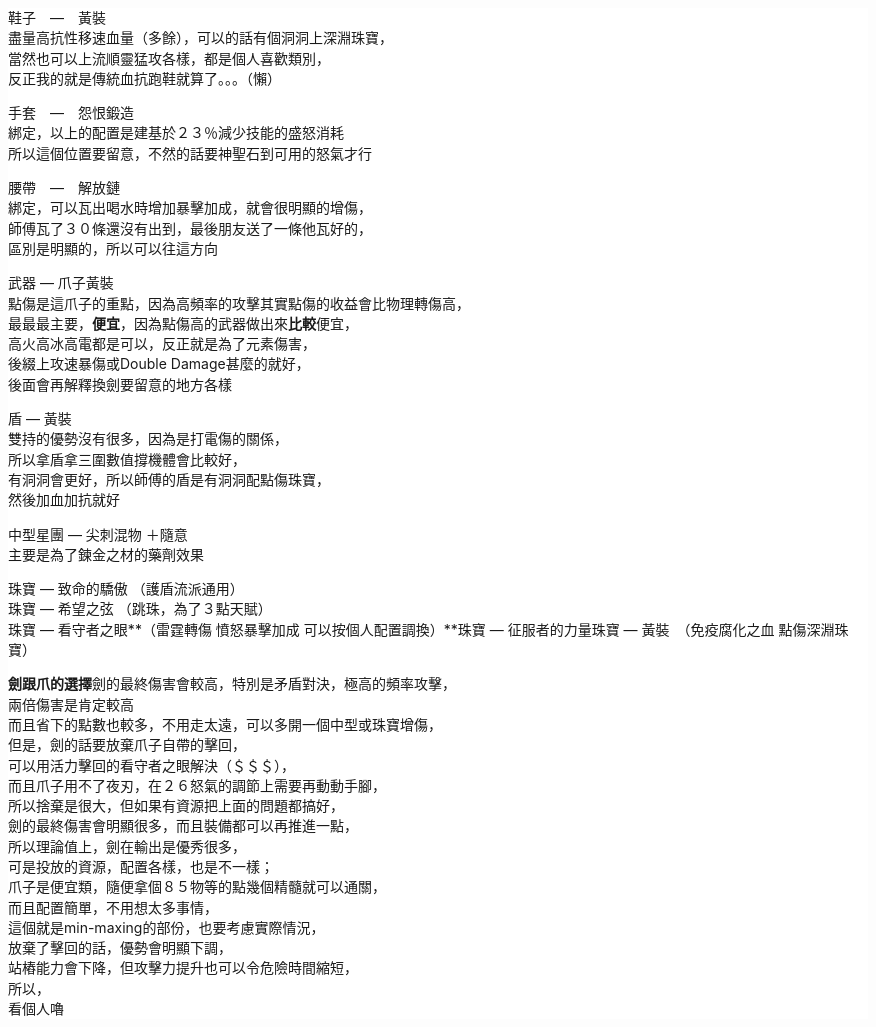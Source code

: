   
鞋子　—　黃裝  
盡量高抗性移速血量（多餘），可以的話有個洞洞上深淵珠寶，  
當然也可以上流順靈猛攻各樣，都是個人喜歡類別，  
反正我的就是傳統血抗跑鞋就算了。。。（懶）  

  
手套　—　怨恨鍛造  
綁定，以上的配置是建基於２３％減少技能的盛怒消耗  
所以這個位置要留意，不然的話要神聖石到可用的怒氣才行  

  
腰帶　—　解放鏈  
綁定，可以瓦出喝水時增加暴擊加成，就會很明顯的增傷，  
師傅瓦了３０條還沒有出到，最後朋友送了一條他瓦好的，  
區別是明顯的，所以可以往這方向  

  
武器 — 爪子黃裝  
點傷是這爪子的重點，因為高頻率的攻擊其實點傷的收益會比物理轉傷高，  
最最最主要，**便宜**，因為點傷高的武器做出來**比較**便宜，  
高火高冰高電都是可以，反正就是為了元素傷害，  
後綴上攻速暴傷或Double Damage甚麼的就好，  
後面會再解釋換劍要留意的地方各樣  

  
盾 — 黃裝  
雙持的優勢沒有很多，因為是打電傷的關係，  
所以拿盾拿三圍數值撐機體會比較好，  
有洞洞會更好，所以師傅的盾是有洞洞配點傷珠寶，  
然後加血加抗就好  

  
中型星團 — 尖刺混物 ＋隨意  
主要是為了鍊金之材的藥劑效果  

  
珠寶 — 致命的驕傲 （護盾流派通用）  
珠寶 — 希望之弦 （跳珠，為了３點天賦）  
珠寶 — 看守者之眼**（雷霆轉傷 憤怒暴擊加成 可以按個人配置調換）**珠寶 — 征服者的力量珠寶 — 黃裝　（免疫腐化之血 點傷深淵珠寶）  

  
**劍跟爪的選擇**劍的最終傷害會較高，特別是矛盾對決，極高的頻率攻擊，  
兩倍傷害是肯定較高  
而且省下的點數也較多，不用走太遠，可以多開一個中型或珠寶增傷，  
但是，劍的話要放棄爪子自帶的擊回，  
可以用活力擊回的看守者之眼解決（＄＄＄），  
而且爪子用不了夜刃，在２６怒氣的調節上需要再動動手腳，  
所以捨棄是很大，但如果有資源把上面的問題都搞好，  
劍的最終傷害會明顯很多，而且裝備都可以再推進一點，  
所以理論值上，劍在輸出是優秀很多，  
可是投放的資源，配置各樣，也是不一樣；  
爪子是便宜類，隨便拿個８５物等的點幾個精髓就可以通關，  
而且配置簡單，不用想太多事情，  
這個就是min-maxing的部份，也要考慮實際情況，  
放棄了擊回的話，優勢會明顯下調，  
站樁能力會下降，但攻擊力提升也可以令危險時間縮短，  
所以，  
看個人嚕  

